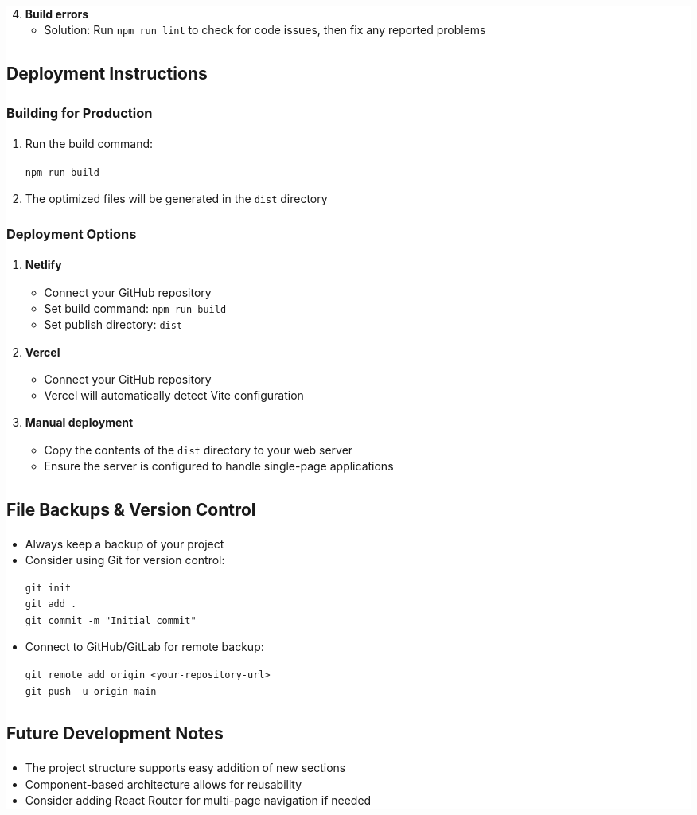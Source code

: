 4. **Build errors**
   - Solution: Run `npm run lint` to check for code issues, then fix any reported problems

## Deployment Instructions

### Building for Production
1. Run the build command:
   ```
   npm run build
   ```
2. The optimized files will be generated in the `dist` directory

### Deployment Options

1. **Netlify**
   - Connect your GitHub repository
   - Set build command: `npm run build`
   - Set publish directory: `dist`

2. **Vercel**
   - Connect your GitHub repository
   - Vercel will automatically detect Vite configuration

3. **Manual deployment**
   - Copy the contents of the `dist` directory to your web server
   - Ensure the server is configured to handle single-page applications

## File Backups & Version Control

- Always keep a backup of your project
- Consider using Git for version control:
  ```
  git init
  git add .
  git commit -m "Initial commit"
  ```
- Connect to GitHub/GitLab for remote backup:
  ```
  git remote add origin <your-repository-url>
  git push -u origin main
  ```

## Future Development Notes

- The project structure supports easy addition of new sections
- Component-based architecture allows for reusability
- Consider adding React Router for multi-page navigation if needed
